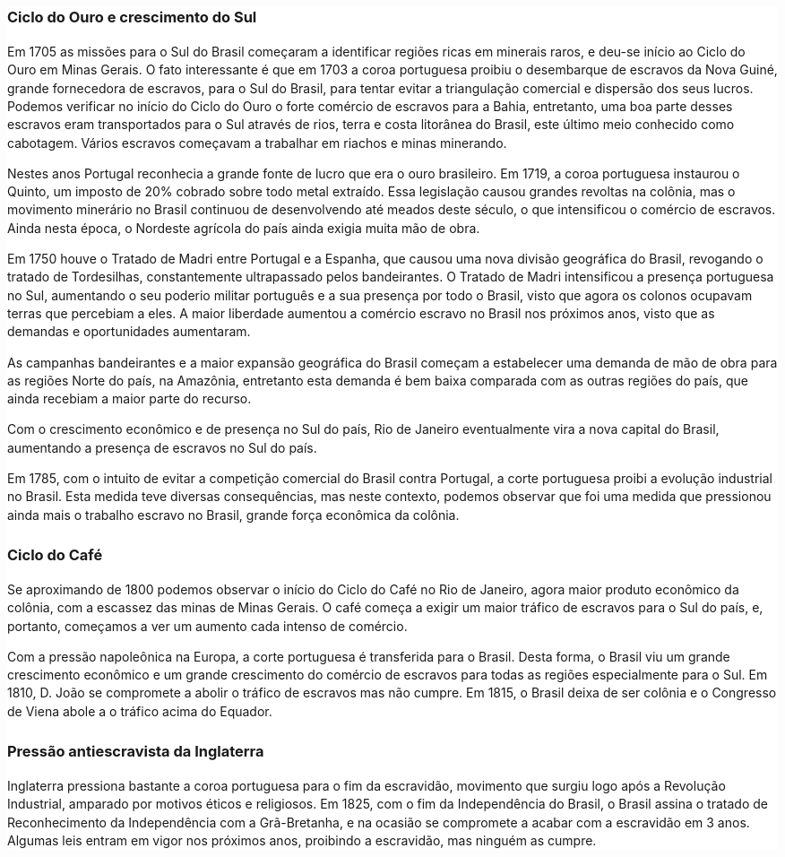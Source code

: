 ### Ciclo do Ouro e crescimento do Sul

Em 1705 as missões para o Sul do Brasil começaram a identificar regiões ricas em minerais raros, e deu-se início ao Ciclo do Ouro em Minas Gerais. O fato interessante é que em 1703 a coroa portuguesa proibiu o desembarque de escravos da Nova Guiné, grande fornecedora de escravos, para o Sul do Brasil, para tentar evitar a triangulação comercial e dispersão dos seus lucros. Podemos verificar no início do Ciclo do Ouro o forte comércio de escravos para a Bahia, entretanto, uma boa parte desses escravos eram transportados para o Sul através de rios, terra e costa litorânea do Brasil, este último meio conhecido como cabotagem. Vários escravos começavam a trabalhar em riachos e minas minerando.

Nestes anos Portugal reconhecia a grande fonte de lucro que era o ouro brasileiro. Em 1719, a coroa portuguesa instaurou o Quinto, um imposto de 20% cobrado sobre todo metal extraído. Essa legislação causou grandes revoltas na colônia, mas o movimento minerário no Brasil continuou de desenvolvendo até meados deste século, o que intensificou o comércio de escravos. Ainda nesta época, o Nordeste agrícola do país ainda exigia muita mão de obra.

Em 1750 houve o Tratado de Madri entre Portugal e a Espanha, que causou uma nova divisão geográfica do Brasil, revogando o tratado de Tordesilhas, constantemente ultrapassado pelos bandeirantes. O Tratado de Madri intensificou a presença portuguesa no Sul, aumentando o seu poderio militar português e a sua presença por todo o Brasil, visto que agora os colonos ocupavam terras que percebiam a eles. A maior liberdade aumentou a comércio escravo no Brasil nos próximos anos, visto que as demandas e oportunidades aumentaram.

As campanhas bandeirantes e a maior expansão geográfica do Brasil começam a estabelecer uma demanda de mão de obra para as regiões Norte do país, na Amazônia, entretanto esta demanda é bem baixa comparada com as outras regiões do país, que ainda recebiam a maior parte do recurso.

Com o crescimento econômico e de presença no Sul do país, Rio de Janeiro eventualmente vira a nova capital do Brasil, aumentando a presença de escravos no Sul do país. 

Em 1785, com o intuito de evitar a competição comercial do Brasil contra Portugal, a corte portuguesa proibi a evolução industrial no Brasil. Esta medida teve diversas consequências, mas neste contexto, podemos observar que foi uma medida que pressionou ainda mais o trabalho escravo no Brasil, grande força econômica da colônia.

### Ciclo do Café

Se aproximando de 1800 podemos observar o início do Ciclo do Café no Rio de Janeiro, agora maior produto econômico da colônia, com a escassez das minas de Minas Gerais. O café começa a exigir um maior tráfico de escravos para o Sul do país, e, portanto, começamos a ver um aumento cada intenso de comércio.

Com a pressão napoleônica na Europa, a corte portuguesa é transferida para o Brasil. Desta forma, o Brasil viu um grande crescimento econômico e um grande crescimento do comércio de escravos para todas as regiões especialmente para o Sul. Em 1810, D. João se compromete a abolir o tráfico de escravos mas não cumpre. Em 1815, o Brasil deixa de ser colônia e o Congresso de Viena abole a o tráfico acima do Equador.

### Pressão antiescravista da Inglaterra

Inglaterra pressiona bastante a coroa portuguesa para o fim da escravidão, movimento que surgiu logo após a Revolução Industrial, amparado por motivos éticos e religiosos. Em 1825, com o fim da Independência do Brasil, o Brasil assina o tratado de Reconhecimento da Independência com a Grã-Bretanha, e na ocasião se compromete a acabar com a escravidão em 3 anos. Algumas leis entram em vigor nos próximos anos, proibindo a escravidão, mas ninguém as cumpre.
